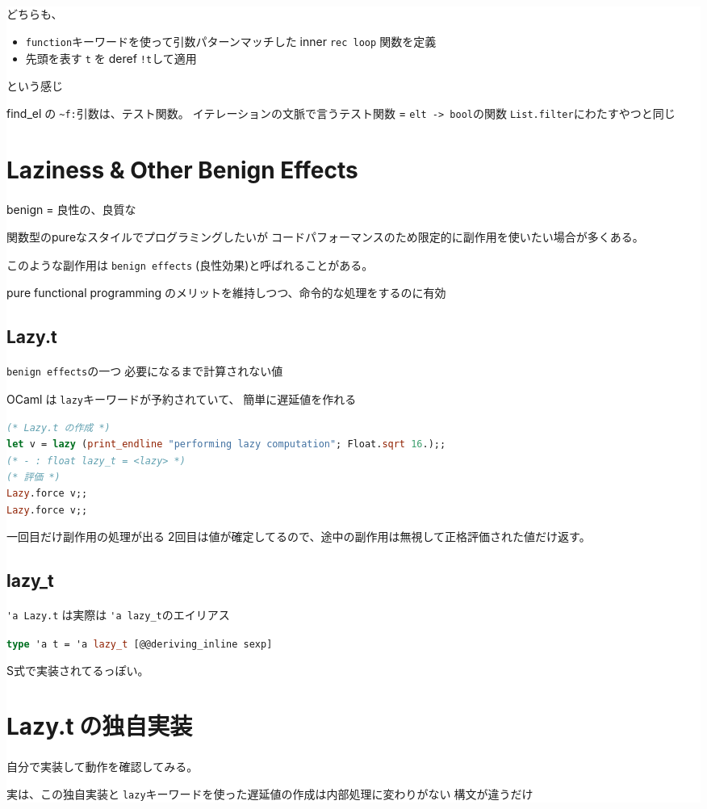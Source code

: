 どちらも、
- `function`キーワードを使って引数パターンマッチした inner `rec loop` 関数を定義
- 先頭を表す `t` を deref `!t`して適用

という感じ

find_el の `~f:`引数は、テスト関数。
イテレーションの文脈で言うテスト関数 = `elt -> bool`の関数
`List.filter`にわたすやつと同じ


# Laziness & Other Benign Effects
benign = 良性の、良質な

関数型のpureなスタイルでプログラミングしたいが
コードパフォーマンスのため限定的に副作用を使いたい場合が多くある。

このような副作用は `benign effects` (良性効果)と呼ばれることがある。

pure functional programming のメリットを維持しつつ、命令的な処理をするのに有効

## Lazy.t
`benign effects`の一つ
必要になるまで計算されない値

OCaml は `lazy`キーワードが予約されていて、
簡単に遅延値を作れる

```ml
(* Lazy.t の作成 *)
let v = lazy (print_endline "performing lazy computation"; Float.sqrt 16.);;
(* - : float lazy_t = <lazy> *)
(* 評価 *)
Lazy.force v;;
Lazy.force v;;
```

一回目だけ副作用の処理が出る
2回目は値が確定してるので、途中の副作用は無視して正格評価された値だけ返す。

## lazy_t
`'a Lazy.t` は実際は `'a lazy_t`のエイリアス

```ml
type 'a t = 'a lazy_t [@@deriving_inline sexp]
```
S式で実装されてるっぽい。


# Lazy.t の独自実装
自分で実装して動作を確認してみる。

実は、この独自実装と `lazy`キーワードを使った遅延値の作成は内部処理に変わりがない
構文が違うだけ
